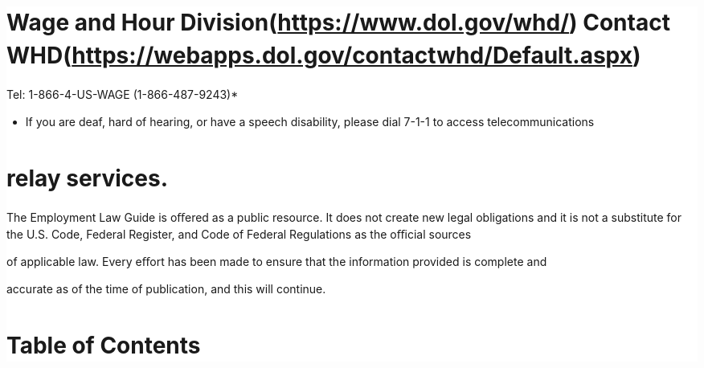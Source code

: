 # Wage and Hour Division(https://www.dol.gov/whd/) Contact WHD(https://webapps.dol.gov/contactwhd/Default.aspx)

Tel: 1-866-4-US-WAGE (1-866-487-9243)*

- If you are deaf, hard of hearing, or have a speech disability, please dial 7-1-1 to access telecommunications

# relay services.

The Employment Law Guide is oﬀered as a public resource. It does not create new legal obligations and it is not a substitute for the U.S. Code, Federal Register, and Code of Federal Regulations as the oﬃcial sources

of applicable law. Every eﬀort has been made to ensure that the information provided is complete and

accurate as of the time of publication, and this will continue.

# Table of Contents